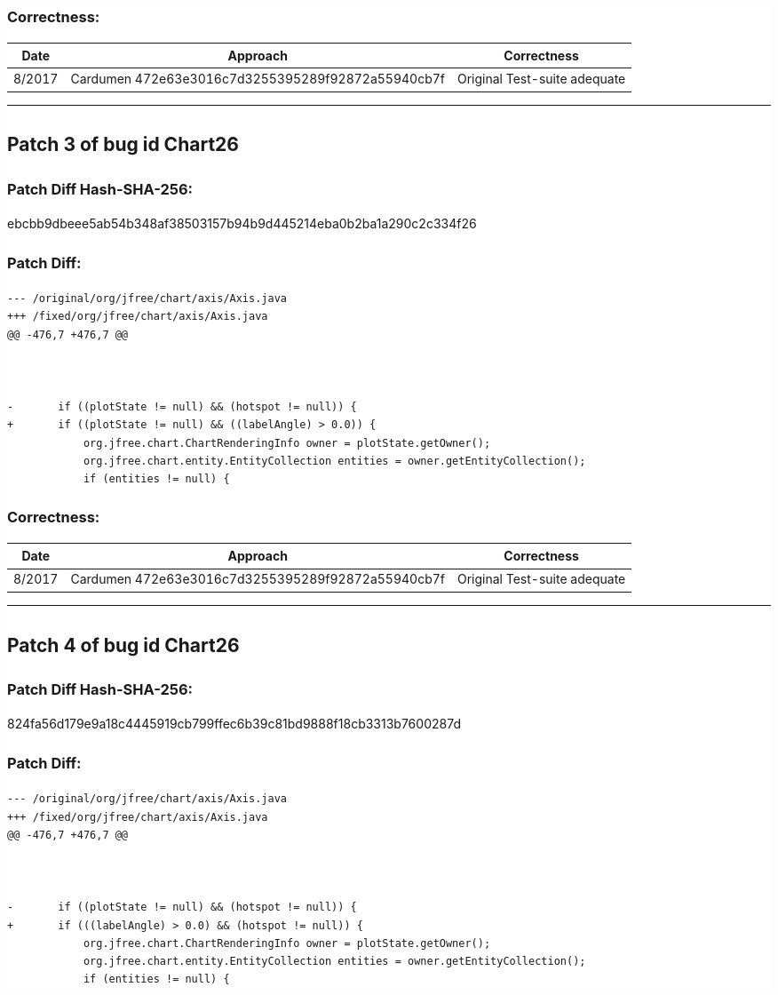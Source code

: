 ### Correctness:
Date|Approach|Correctness
------------ | ------------ | -------------
 8/2017 | Cardumen 472e63e3016c7d3255395289f92872a55940cb7f | Original Test-suite adequate

---
## Patch 3 of bug id Chart26
### Patch Diff Hash-SHA-256:

ebcbb9dbeee5ab54b348af38503157b94b9d445214eba0b2ba1a290c2c334f26

### Patch Diff:
```
--- /original/org/jfree/chart/axis/Axis.java	
+++ /fixed/org/jfree/chart/axis/Axis.java	
@@ -476,7 +476,7 @@
 				
 			
 		
-		if ((plotState != null) && (hotspot != null)) {
+		if ((plotState != null) && ((labelAngle) > 0.0)) {
 			org.jfree.chart.ChartRenderingInfo owner = plotState.getOwner();
 			org.jfree.chart.entity.EntityCollection entities = owner.getEntityCollection();
 			if (entities != null) {
```

### Correctness:
Date|Approach|Correctness
------------ | ------------ | -------------
 8/2017 | Cardumen 472e63e3016c7d3255395289f92872a55940cb7f | Original Test-suite adequate

---
## Patch 4 of bug id Chart26
### Patch Diff Hash-SHA-256:

824fa56d179e9a18c4445919cb799ffec6b39c81bd9888f18cb3313b7600287d

### Patch Diff:
```
--- /original/org/jfree/chart/axis/Axis.java	
+++ /fixed/org/jfree/chart/axis/Axis.java	
@@ -476,7 +476,7 @@
 				
 			
 		
-		if ((plotState != null) && (hotspot != null)) {
+		if (((labelAngle) > 0.0) && (hotspot != null)) {
 			org.jfree.chart.ChartRenderingInfo owner = plotState.getOwner();
 			org.jfree.chart.entity.EntityCollection entities = owner.getEntityCollection();
 			if (entities != null) {
```
